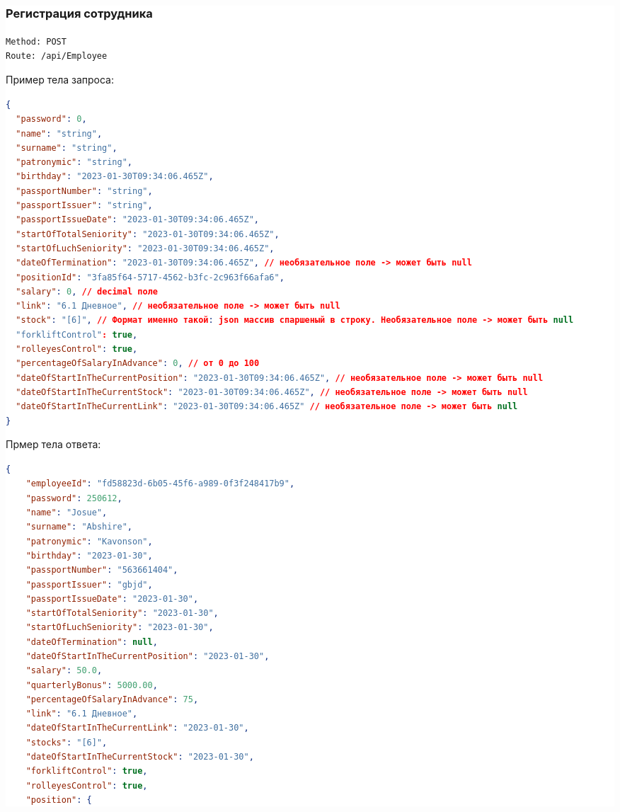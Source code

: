 ### Регистрация сотрудника

```
Method: POST
Route: /api/Employee
```

Пример тела запроса:

```json
{
  "password": 0,
  "name": "string",
  "surname": "string",
  "patronymic": "string",
  "birthday": "2023-01-30T09:34:06.465Z",
  "passportNumber": "string",
  "passportIssuer": "string",
  "passportIssueDate": "2023-01-30T09:34:06.465Z",
  "startOfTotalSeniority": "2023-01-30T09:34:06.465Z",
  "startOfLuchSeniority": "2023-01-30T09:34:06.465Z",
  "dateOfTermination": "2023-01-30T09:34:06.465Z", // необязательное поле -> может быть null
  "positionId": "3fa85f64-5717-4562-b3fc-2c963f66afa6",
  "salary": 0, // decimal поле
  "link": "6.1 Дневное", // необязательное поле -> может быть null
  "stock": "[6]", // Формат именно такой: json массив спаршеный в строку. Необязательное поле -> может быть null
  "forkliftControl": true,
  "rolleyesControl": true,
  "percentageOfSalaryInAdvance": 0, // от 0 до 100
  "dateOfStartInTheCurrentPosition": "2023-01-30T09:34:06.465Z", // необязательное поле -> может быть null
  "dateOfStartInTheCurrentStock": "2023-01-30T09:34:06.465Z", // необязательное поле -> может быть null
  "dateOfStartInTheCurrentLink": "2023-01-30T09:34:06.465Z" // необязательное поле -> может быть null
}
```


Прмер тела ответа:
```json
{
    "employeeId": "fd58823d-6b05-45f6-a989-0f3f248417b9",
    "password": 250612,
    "name": "Josue",
    "surname": "Abshire",
    "patronymic": "Kavonson",
    "birthday": "2023-01-30",
    "passportNumber": "563661404",
    "passportIssuer": "gbjd",
    "passportIssueDate": "2023-01-30",
    "startOfTotalSeniority": "2023-01-30",
    "startOfLuchSeniority": "2023-01-30",
    "dateOfTermination": null,
    "dateOfStartInTheCurrentPosition": "2023-01-30",
    "salary": 50.0,
    "quarterlyBonus": 5000.00,
    "percentageOfSalaryInAdvance": 75,
    "link": "6.1 Дневное",
    "dateOfStartInTheCurrentLink": "2023-01-30",
    "stocks": "[6]",
    "dateOfStartInTheCurrentStock": "2023-01-30",
    "forkliftControl": true,
    "rolleyesControl": true,
    "position": {
```
